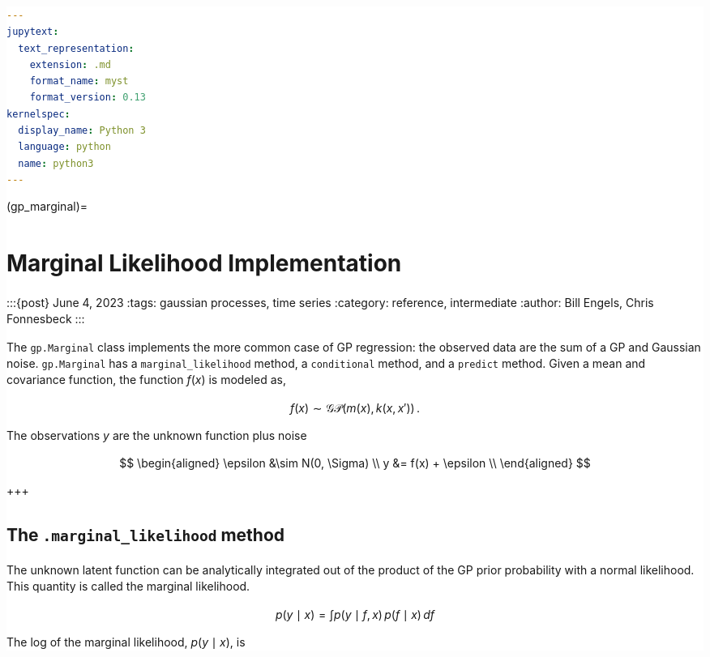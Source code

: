 ```yaml
---
jupytext:
  text_representation:
    extension: .md
    format_name: myst
    format_version: 0.13
kernelspec:
  display_name: Python 3
  language: python
  name: python3
---
```


(gp_marginal)=
# Marginal Likelihood Implementation

:::{post} June 4, 2023
:tags: gaussian processes, time series
:category: reference, intermediate
:author: Bill Engels, Chris Fonnesbeck
:::

The `gp.Marginal` class implements the more common case of GP regression:  the observed data are the sum of a GP and Gaussian noise.  `gp.Marginal` has a `marginal_likelihood` method, a `conditional` method, and a `predict` method.  Given a mean and covariance function, the function $f(x)$ is modeled as,

$$
f(x) \sim \mathcal{GP}(m(x),\, k(x, x')) \,.
$$

The observations $y$ are the unknown function plus noise

$$
\begin{aligned}
  \epsilon &\sim N(0, \Sigma) \\
  y &= f(x) + \epsilon \\
\end{aligned}
$$

+++

## The `.marginal_likelihood` method

The unknown latent function can be analytically integrated out of the product of the GP prior probability with a normal likelihood.  This quantity is called the marginal likelihood. 

$$
p(y \mid x) = \int p(y \mid f, x) \, p(f \mid x) \, df
$$

The log of the marginal likelihood, $p(y \mid x)$, is
